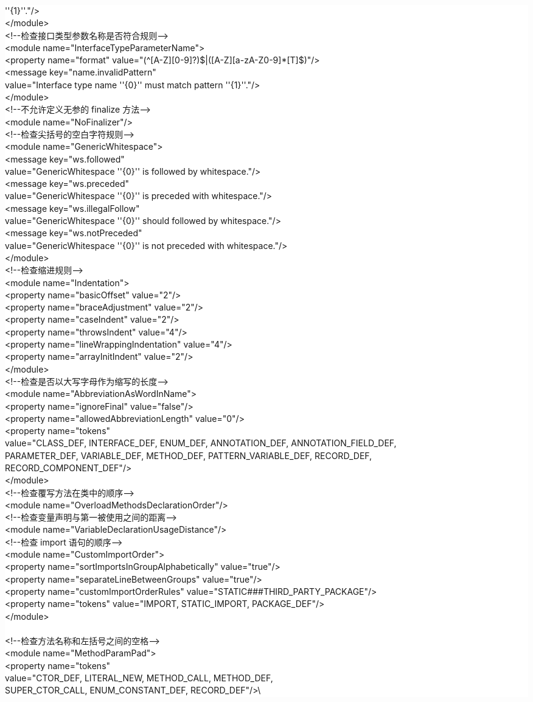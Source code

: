 \'\'{1}\'\'.\"/\>\
\</module\>\
\<!\--检查接口类型参数名称是否符合规则\--\>\
\<module name=\"InterfaceTypeParameterName\"\>\
\<property name=\"format\"
value=\"(\^\[A-Z\]\[0-9\]?)\$\|(\[A-Z\]\[a-zA-Z0-9\]\*\[T\]\$)\"/\>\
\<message key=\"name.invalidPattern\"\
value=\"Interface type name \'\'{0}\'\' must match pattern
\'\'{1}\'\'.\"/\>\
\</module\>\
\<!\--不允许定义无参的 finalize 方法\--\>\
\<module name=\"NoFinalizer\"/\>\
\<!\--检查尖括号的空白字符规则\--\>\
\<module name=\"GenericWhitespace\"\>\
\<message key=\"ws.followed\"\
value=\"GenericWhitespace \'\'{0}\'\' is followed by whitespace.\"/\>\
\<message key=\"ws.preceded\"\
value=\"GenericWhitespace \'\'{0}\'\' is preceded with whitespace.\"/\>\
\<message key=\"ws.illegalFollow\"\
value=\"GenericWhitespace \'\'{0}\'\' should followed by
whitespace.\"/\>\
\<message key=\"ws.notPreceded\"\
value=\"GenericWhitespace \'\'{0}\'\' is not preceded with
whitespace.\"/\>\
\</module\>\
\<!\--检查缩进规则\--\>\
\<module name=\"Indentation\"\>\
\<property name=\"basicOffset\" value=\"2\"/\>\
\<property name=\"braceAdjustment\" value=\"2\"/\>\
\<property name=\"caseIndent\" value=\"2\"/\>\
\<property name=\"throwsIndent\" value=\"4\"/\>\
\<property name=\"lineWrappingIndentation\" value=\"4\"/\>\
\<property name=\"arrayInitIndent\" value=\"2\"/\>\
\</module\>\
\<!\--检查是否以大写字母作为缩写的长度\--\>\
\<module name=\"AbbreviationAsWordInName\"\>\
\<property name=\"ignoreFinal\" value=\"false\"/\>\
\<property name=\"allowedAbbreviationLength\" value=\"0\"/\>\
\<property name=\"tokens\"\
value=\"CLASS\_DEF, INTERFACE\_DEF, ENUM\_DEF, ANNOTATION\_DEF,
ANNOTATION\_FIELD\_DEF,\
PARAMETER\_DEF, VARIABLE\_DEF, METHOD\_DEF, PATTERN\_VARIABLE\_DEF,
RECORD\_DEF,\
RECORD\_COMPONENT\_DEF\"/\>\
\</module\>\
\<!\--检查覆写方法在类中的顺序\--\>\
\<module name=\"OverloadMethodsDeclarationOrder\"/\>\
\<!\--检查变量声明与第一被使用之间的距离\--\>\
\<module name=\"VariableDeclarationUsageDistance\"/\>\
\<!\--检查 import 语句的顺序\--\>\
\<module name=\"CustomImportOrder\"\>\
\<property name=\"sortImportsInGroupAlphabetically\" value=\"true\"/\>\
\<property name=\"separateLineBetweenGroups\" value=\"true\"/\>\
\<property name=\"customImportOrderRules\"
value=\"STATIC\#\#\#THIRD\_PARTY\_PACKAGE\"/\>\
\<property name=\"tokens\" value=\"IMPORT, STATIC\_IMPORT,
PACKAGE\_DEF\"/\>\
\</module\>\
\
\<!\--检查方法名称和左括号之间的空格\--\>\
\<module name=\"MethodParamPad\"\>\
\<property name=\"tokens\"\
value=\"CTOR\_DEF, LITERAL\_NEW, METHOD\_CALL, METHOD\_DEF,\
SUPER\_CTOR\_CALL, ENUM\_CONSTANT\_DEF, RECORD\_DEF\"/\>\

[^1]: 参考网站 https://semver.org/